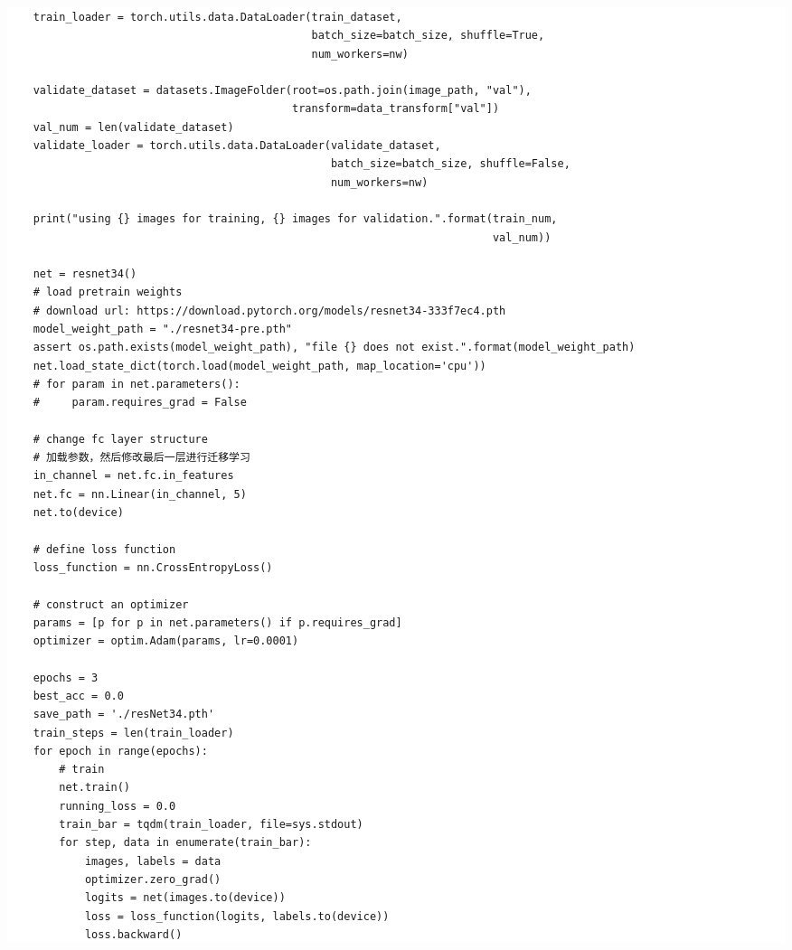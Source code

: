         train_loader = torch.utils.data.DataLoader(train_dataset,
                                                   batch_size=batch_size, shuffle=True,
                                                   num_workers=nw)
    
        validate_dataset = datasets.ImageFolder(root=os.path.join(image_path, "val"),
                                                transform=data_transform["val"])
        val_num = len(validate_dataset)
        validate_loader = torch.utils.data.DataLoader(validate_dataset,
                                                      batch_size=batch_size, shuffle=False,
                                                      num_workers=nw)
    
        print("using {} images for training, {} images for validation.".format(train_num,
                                                                               val_num))
        
        net = resnet34()
        # load pretrain weights
        # download url: https://download.pytorch.org/models/resnet34-333f7ec4.pth
        model_weight_path = "./resnet34-pre.pth"
        assert os.path.exists(model_weight_path), "file {} does not exist.".format(model_weight_path)
        net.load_state_dict(torch.load(model_weight_path, map_location='cpu'))
        # for param in net.parameters():
        #     param.requires_grad = False
    
        # change fc layer structure
        # 加载参数，然后修改最后一层进行迁移学习
        in_channel = net.fc.in_features
        net.fc = nn.Linear(in_channel, 5)
        net.to(device)
    
        # define loss function
        loss_function = nn.CrossEntropyLoss()
    
        # construct an optimizer
        params = [p for p in net.parameters() if p.requires_grad]
        optimizer = optim.Adam(params, lr=0.0001)
    
        epochs = 3
        best_acc = 0.0
        save_path = './resNet34.pth'
        train_steps = len(train_loader)
        for epoch in range(epochs):
            # train
            net.train()
            running_loss = 0.0
            train_bar = tqdm(train_loader, file=sys.stdout)
            for step, data in enumerate(train_bar):
                images, labels = data
                optimizer.zero_grad()
                logits = net(images.to(device))
                loss = loss_function(logits, labels.to(device))
                loss.backward()